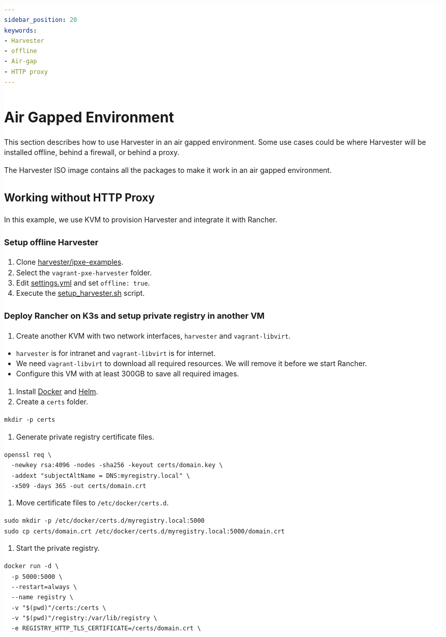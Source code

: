 ```yaml
---
sidebar_position: 20
keywords:
- Harvester
- offline
- Air-gap
- HTTP proxy
---
```

# Air Gapped Environment

This section describes how to use Harvester in an air gapped environment. Some use cases could be where Harvester will be installed offline, behind a firewall, or behind a proxy.

The Harvester ISO image contains all the packages to make it work in an air gapped environment.

## Working without HTTP Proxy

In this example, we use KVM to provision Harvester and integrate it with Rancher.

### Setup offline Harvester

1. Clone [harvester/ipxe-examples](https://github.com/harvester/ipxe-examples).
1. Select the `vagrant-pxe-harvester` folder.
1. Edit [settings.yml](https://github.com/harvester/ipxe-examples/blob/c8267b6270660255bf71149a1fef3a7a914550de/vagrant-pxe-harvester/settings.yml#L44) and set `offline: true`.
1. Execute the [setup_harvester.sh](https://github.com/harvester/ipxe-examples/blob/main/vagrant-pxe-harvester/setup_harvester.sh) script.

### Deploy Rancher on K3s and setup private registry in another VM

1. Create another KVM with two network interfaces, `harvester` and `vagrant-libvirt`. 
- `harvester` is for intranet and `vagrant-libvirt` is for internet. 
- We need `vagrant-libvirt` to download all required resources. We will remove it before we start Rancher. 
- Configure this VM with at least 300GB to save all required images.
1. Install [Docker](https://www.docker.com/) and [Helm](https://helm.sh/).
1. Create a `certs` folder.
```
mkdir -p certs
```
1. Generate private registry certificate files.
```
openssl req \
  -newkey rsa:4096 -nodes -sha256 -keyout certs/domain.key \
  -addext "subjectAltName = DNS:myregistry.local" \
  -x509 -days 365 -out certs/domain.crt
```
1. Move certificate files to `/etc/docker/certs.d`.
```
sudo mkdir -p /etc/docker/certs.d/myregistry.local:5000
sudo cp certs/domain.crt /etc/docker/certs.d/myregistry.local:5000/domain.crt
```
1. Start the private registry.
```
docker run -d \
  -p 5000:5000 \
  --restart=always \
  --name registry \
  -v "$(pwd)"/certs:/certs \
  -v "$(pwd)"/registry:/var/lib/registry \
  -e REGISTRY_HTTP_TLS_CERTIFICATE=/certs/domain.crt \
```